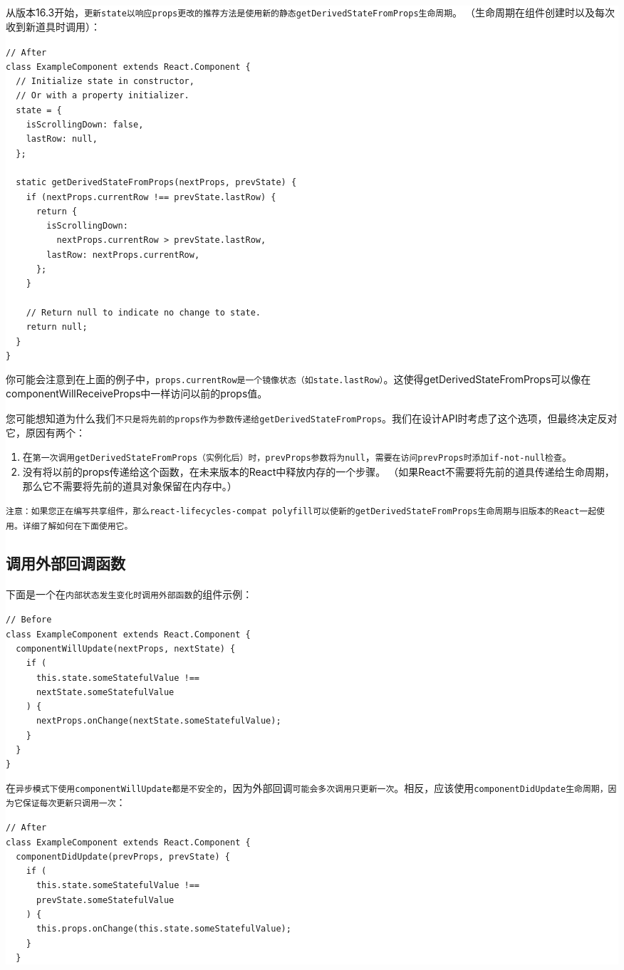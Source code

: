 从版本16.3开始，`更新state以响应props更改的推荐方法是使用新的静态getDerivedStateFromProps生命周期`。 （生命周期在组件创建时以及每次收到新道具时调用）：
```
// After
class ExampleComponent extends React.Component {
  // Initialize state in constructor,
  // Or with a property initializer.
  state = {
    isScrollingDown: false,
    lastRow: null,
  };

  static getDerivedStateFromProps(nextProps, prevState) {
    if (nextProps.currentRow !== prevState.lastRow) {
      return {
        isScrollingDown:
          nextProps.currentRow > prevState.lastRow,
        lastRow: nextProps.currentRow,
      };
    }

    // Return null to indicate no change to state.
    return null;
  }
}
```
你可能会注意到在上面的例子中，`props.currentRow是一个镜像状态（如state.lastRow）`。这使得getDerivedStateFromProps可以像在componentWillReceiveProps中一样访问以前的props值。

您可能想知道为什么我们`不只是将先前的props作为参数传递给getDerivedStateFromProps`。我们在设计API时考虑了这个选项，但最终决定反对它，原因有两个：
1. 在`第一次调用getDerivedStateFromProps（实例化后）时，prevProps参数将为null`，`需要在访问prevProps时添加if-not-null检查`。
2. 没有将以前的props传递给这个函数，在未来版本的React中释放内存的一个步骤。 （如果React不需要将先前的道具传递给生命周期，那么它不需要将先前的道具对象保留在内存中。）
```
注意：如果您正在编写共享组件，那么react-lifecycles-compat polyfill可以使新的getDerivedStateFromProps生命周期与旧版本的React一起使用。详细了解如何在下面使用它。
```

## 调用外部回调函数
下面是一个在`内部状态发生变化时调用外部函数`的组件示例：
```
// Before
class ExampleComponent extends React.Component {
  componentWillUpdate(nextProps, nextState) {
    if (
      this.state.someStatefulValue !==
      nextState.someStatefulValue
    ) {
      nextProps.onChange(nextState.someStatefulValue);
    }
  }
}
```

在`异步模式下使用componentWillUpdate都是不安全的`，因为外部回调`可能会多次调用只更新一次`。相反，应该使用`componentDidUpdate生命周期，因为它保证每次更新只调用一次`：
```
// After
class ExampleComponent extends React.Component {
  componentDidUpdate(prevProps, prevState) {
    if (
      this.state.someStatefulValue !==
      prevState.someStatefulValue
    ) {
      this.props.onChange(this.state.someStatefulValue);
    }
  }
```